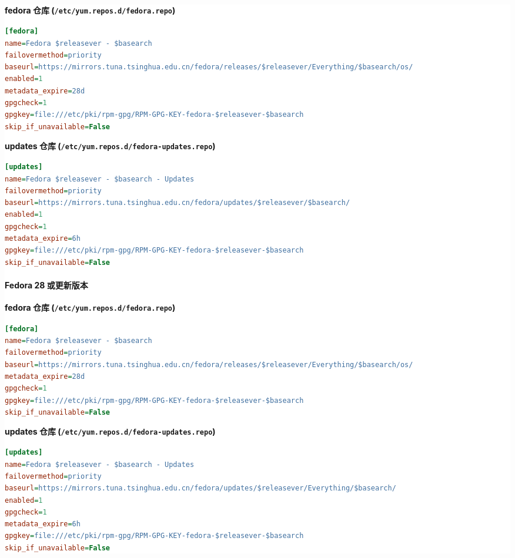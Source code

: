 **fedora 仓库 (`/etc/yum.repos.d/fedora.repo`)**

```ini
[fedora]
name=Fedora $releasever - $basearch
failovermethod=priority
baseurl=https://mirrors.tuna.tsinghua.edu.cn/fedora/releases/$releasever/Everything/$basearch/os/
enabled=1
metadata_expire=28d
gpgcheck=1
gpgkey=file:///etc/pki/rpm-gpg/RPM-GPG-KEY-fedora-$releasever-$basearch
skip_if_unavailable=False
```

**updates 仓库 (`/etc/yum.repos.d/fedora-updates.repo`)**

```ini
[updates]
name=Fedora $releasever - $basearch - Updates
failovermethod=priority
baseurl=https://mirrors.tuna.tsinghua.edu.cn/fedora/updates/$releasever/$basearch/
enabled=1
gpgcheck=1
metadata_expire=6h
gpgkey=file:///etc/pki/rpm-gpg/RPM-GPG-KEY-fedora-$releasever-$basearch
skip_if_unavailable=False
```

#### Fedora 28 或更新版本

**fedora 仓库 (`/etc/yum.repos.d/fedora.repo`)**

```ini
[fedora]
name=Fedora $releasever - $basearch
failovermethod=priority
baseurl=https://mirrors.tuna.tsinghua.edu.cn/fedora/releases/$releasever/Everything/$basearch/os/
metadata_expire=28d
gpgcheck=1
gpgkey=file:///etc/pki/rpm-gpg/RPM-GPG-KEY-fedora-$releasever-$basearch
skip_if_unavailable=False
```

**updates 仓库 (`/etc/yum.repos.d/fedora-updates.repo`)**

```ini
[updates]
name=Fedora $releasever - $basearch - Updates
failovermethod=priority
baseurl=https://mirrors.tuna.tsinghua.edu.cn/fedora/updates/$releasever/Everything/$basearch/
enabled=1
gpgcheck=1
metadata_expire=6h
gpgkey=file:///etc/pki/rpm-gpg/RPM-GPG-KEY-fedora-$releasever-$basearch
skip_if_unavailable=False
```

